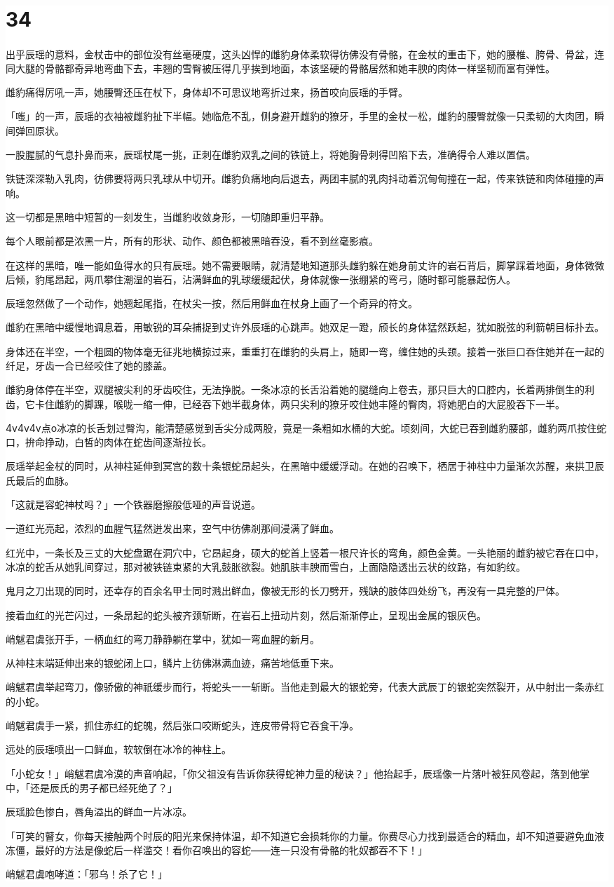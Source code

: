 # 34

出乎辰瑶的意料，金杖击中的部位没有丝毫硬度，这头凶悍的雌豹身体柔软得彷佛没有骨骼，在金杖的重击下，她的腰椎、胯骨、骨盆，连同大腿的骨骼都奇异地弯曲下去，丰翘的雪臀被压得几乎挨到地面，本该坚硬的骨骼居然和她丰腴的肉体一样坚韧而富有弹性。

雌豹痛得厉吼一声，她腰臀还压在杖下，身体却不可思议地弯折过来，扬首咬向辰瑶的手臂。

「嗤」的一声，辰瑶的衣袖被雌豹扯下半幅。她临危不乱，侧身避开雌豹的獠牙，手里的金杖一松，雌豹的腰臀就像一只柔韧的大肉团，瞬间弹回原状。

一股腥腻的气息扑鼻而来，辰瑶杖尾一挑，正刺在雌豹双乳之间的铁链上，将她胸骨刺得凹陷下去，准确得令人难以置信。

铁链深深勒入乳肉，彷佛要将两只乳球从中切开。雌豹负痛地向后退去，两团丰腻的乳肉抖动着沉甸甸撞在一起，传来铁链和肉体碰撞的声响。

这一切都是黑暗中短暂的一刻发生，当雌豹收敛身形，一切随即重归平静。

每个人眼前都是浓黑一片，所有的形状、动作、颜色都被黑暗吞没，看不到丝毫影痕。

在这样的黑暗，唯一能如鱼得水的只有辰瑶。她不需要眼睛，就清楚地知道那头雌豹躲在她身前丈许的岩石背后，脚掌踩着地面，身体微微后倾，豹尾昂起，两爪攀住潮湿的岩石，沾满鲜血的乳球缓缓起伏，身体就像一张绷紧的弯弓，随时都可能暴起伤人。

辰瑶忽然做了一个动作，她翘起尾指，在杖尖一按，然后用鲜血在杖身上画了一个奇异的符文。

雌豹在黑暗中缓慢地调息着，用敏锐的耳朵捕捉到丈许外辰瑶的心跳声。她双足一蹬，颀长的身体猛然跃起，犹如脱弦的利箭朝目标扑去。

身体还在半空，一个粗圆的物体毫无征兆地横掠过来，重重打在雌豹的头肩上，随即一弯，缠住她的头颈。接着一张巨口吞住她并在一起的纤足，牙齿一合已经咬住了她的膝盖。

雌豹身体停在半空，双腿被尖利的牙齿咬住，无法挣脱。一条冰凉的长舌沿着她的腿缝向上卷去，那只巨大的口腔内，长着两排倒生的利齿，它卡住雌豹的脚踝，喉咙一缩一伸，已经吞下她半截身体，两只尖利的獠牙咬住她丰隆的臀肉，将她肥白的大屁股吞下一半。

4v4v4v点o冰凉的长舌划过臀沟，能清楚感觉到舌尖分成两股，竟是一条粗如水桶的大蛇。顷刻间，大蛇已吞到雌豹腰部，雌豹两爪按住蛇口，拚命挣动，白皙的肉体在蛇齿间逐渐拉长。

辰瑶举起金杖的同时，从神柱延伸到冥宫的数十条银蛇昂起头，在黑暗中缓缓浮动。在她的召唤下，栖居于神柱中力量渐次苏醒，来拱卫辰氏最后的血脉。

「这就是容蛇神杖吗？」一个铁器磨擦般低哑的声音说道。

一道红光亮起，浓烈的血腥气猛然迸发出来，空气中彷佛剎那间浸满了鲜血。

红光中，一条长及三丈的大蛇盘踞在洞穴中，它昂起身，硕大的蛇首上竖着一根尺许长的弯角，颜色金黄。一头艳丽的雌豹被它吞在口中，冰凉的蛇舌从她乳间穿过，那对被铁链束紧的大乳鼓胀欲裂。她肌肤丰腴而雪白，上面隐隐透出云状的纹路，有如豹纹。

鬼月之刀出现的同时，还幸存的百余名甲士同时溅出鲜血，像被无形的长刀劈开，残缺的肢体四处纷飞，再没有一具完整的尸体。

接着血红的光芒闪过，一条昂起的蛇头被齐颈斩断，在岩石上扭动片刻，然后渐渐停止，呈现出金属的银灰色。

峭魃君虞张开手，一柄血红的弯刀静静躺在掌中，犹如一弯血腥的新月。

从神柱末端延伸出来的银蛇闭上口，鳞片上彷佛淋满血迹，痛苦地低垂下来。

峭魃君虞举起弯刀，像骄傲的神祇缓步而行，将蛇头一一斩断。当他走到最大的银蛇旁，代表大武辰丁的银蛇突然裂开，从中射出一条赤红的小蛇。

峭魃君虞手一紧，抓住赤红的蛇魄，然后张口咬断蛇头，连皮带骨将它吞食干净。

远处的辰瑶喷出一口鲜血，软软倒在冰冷的神柱上。

「小蛇女！」峭魃君虞冷漠的声音响起，「你父祖没有告诉你获得蛇神力量的秘诀？」他抬起手，辰瑶像一片落叶被狂风卷起，落到他掌中，「还是辰氏的男子都已经死绝了？」

辰瑶脸色惨白，唇角溢出的鲜血一片冰凉。

「可笑的瞽女，你每天接触两个时辰的阳光来保持体温，却不知道它会损耗你的力量。你费尽心力找到最适合的精血，却不知道要避免血液冻僵，最好的方法是像蛇后一样滥交！看你召唤出的容蛇——连一只没有骨骼的牝奴都吞不下！」

峭魃君虞咆哮道：「邪乌！杀了它！」
